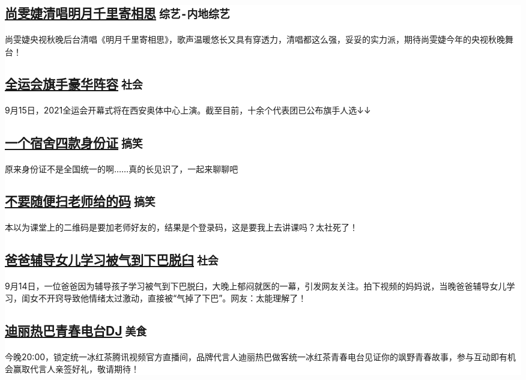 ## [尚雯婕清唱明月千里寄相思](https://m.weibo.cn/search?containerid=100103type%3D1%26t%3D10%26q%3D%23%E5%B0%9A%E9%9B%AF%E5%A9%95%E6%B8%85%E5%94%B1%E6%98%8E%E6%9C%88%E5%8D%83%E9%87%8C%E5%AF%84%E7%9B%B8%E6%80%9D%23&isnewpage=1&extparam=seat%3D1%26filter_type%3Drealtimehot%26dgr%3D0%26cate%3D0%26pos%3D46%26realpos%3D45%26flag%3D1%26c_type%3D31%26display_time%3D1631708332%26pre_seqid%3D16317082731950651402&luicode=10000011&lfid=106003type%3D25%26t%3D3%26disable_hot%3D1%26filter_type%3Drealtimehot) `综艺-内地综艺` 
 尚雯婕央视秋晚后台清唱《明月千里寄相思》，歌声温暖悠长又具有穿透力，清唱都这么强，妥妥的实力派，期待尚雯婕今年的央视秋晚舞台！
## [全运会旗手豪华阵容](https://m.weibo.cn/search?containerid=100103type%3D1%26t%3D10%26q%3D%23%E5%85%A8%E8%BF%90%E4%BC%9A%E6%97%97%E6%89%8B%E8%B1%AA%E5%8D%8E%E9%98%B5%E5%AE%B9%23&isnewpage=1&extparam=seat%3D1%26filter_type%3Drealtimehot%26dgr%3D0%26cate%3D0%26pos%3D48%26realpos%3D47%26flag%3D1%26c_type%3D31%26display_time%3D1631708332%26pre_seqid%3D16317082731950651402&luicode=10000011&lfid=106003type%3D25%26t%3D3%26disable_hot%3D1%26filter_type%3Drealtimehot) `社会` 
 9月15日，2021全运会开幕式将在西安奥体中心上演。截至目前，十余个代表团已公布旗手人选↓↓
## [一个宿舍四款身份证](https://m.weibo.cn/search?containerid=100103type%3D1%26t%3D10%26q%3D%23%E4%B8%80%E4%B8%AA%E5%AE%BF%E8%88%8D%E5%9B%9B%E6%AC%BE%E8%BA%AB%E4%BB%BD%E8%AF%81%23&isnewpage=1&extparam=seat%3D1%26filter_type%3Drealtimehot%26dgr%3D0%26cate%3D0%26pos%3D49%26realpos%3D48%26flag%3D0%26c_type%3D31%26display_time%3D1631708332%26pre_seqid%3D16317082731950651402&luicode=10000011&lfid=106003type%3D25%26t%3D3%26disable_hot%3D1%26filter_type%3Drealtimehot) `搞笑` 
 原来身份证不是全国统一的啊……真的长见识了，一起来聊聊吧
## [不要随便扫老师给的码](https://m.weibo.cn/search?containerid=100103type%3D1%26t%3D10%26q%3D%23%E4%B8%8D%E8%A6%81%E9%9A%8F%E4%BE%BF%E6%89%AB%E8%80%81%E5%B8%88%E7%BB%99%E7%9A%84%E7%A0%81%23&isnewpage=1&extparam=seat%3D1%26filter_type%3Drealtimehot%26dgr%3D0%26cate%3D0%26pos%3D50%26realpos%3D49%26flag%3D0%26c_type%3D31%26display_time%3D1631708332%26pre_seqid%3D16317082731950651402&luicode=10000011&lfid=106003type%3D25%26t%3D3%26disable_hot%3D1%26filter_type%3Drealtimehot) `搞笑` 
 本以为课堂上的二维码是要加老师好友的，结果是个登录码，这是要我上去讲课吗？太社死了！
## [爸爸辅导女儿学习被气到下巴脱臼](https://m.weibo.cn/search?containerid=100103type%3D1%26t%3D10%26q%3D%23%E7%88%B8%E7%88%B8%E8%BE%85%E5%AF%BC%E5%A5%B3%E5%84%BF%E5%AD%A6%E4%B9%A0%E8%A2%AB%E6%B0%94%E5%88%B0%E4%B8%8B%E5%B7%B4%E8%84%B1%E8%87%BC%23&isnewpage=1&extparam=seat%3D1%26filter_type%3Drealtimehot%26dgr%3D0%26cate%3D0%26pos%3D51%26realpos%3D50%26flag%3D0%26c_type%3D31%26display_time%3D1631708332%26pre_seqid%3D16317082731950651402&luicode=10000011&lfid=106003type%3D25%26t%3D3%26disable_hot%3D1%26filter_type%3Drealtimehot) `社会` 
 9月14日，一位爸爸因为辅导孩子学习被气到下巴脱臼，大晚上郁闷就医的一幕，引发网友关注。拍下视频的妈妈说，当晚爸爸辅导女儿学习，闺女不开窍导致他情绪太过激动，直接被“气掉了下巴”。网友：太能理解了！
## [迪丽热巴青春电台DJ](https://m.weibo.cn/search?containerid=100103type%3D1%26t%3D10%26q%3D%23%E8%BF%AA%E4%B8%BD%E7%83%AD%E5%B7%B4%E9%9D%92%E6%98%A5%E7%94%B5%E5%8F%B0DJ%23&isnewpage=1&extparam=seat%3D1%26filter_type%3Drealtimehot%26dgr%3D0%26cate%3D0%26topic_ad%3D1%26pos%3D3%26c_type%3D31%26adid%3D132171%26display_time%3D1631704181%26pre_seqid%3D16317041813610431475334&luicode=10000011&lfid=106003type%3D25%26t%3D3%26disable_hot%3D1%26filter_type%3Drealtimehot) `美食` 
 今晚20:00，锁定统一冰红茶腾讯视频官方直播间，品牌代言人迪丽热巴做客统一冰红茶青春电台见证你的飒野青春故事，参与互动即有机会赢取代言人亲签好礼，敬请期待！
